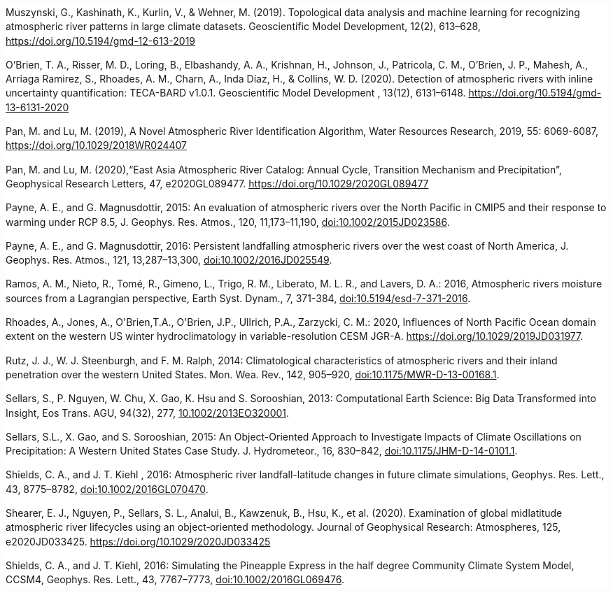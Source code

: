Muszynski, G., Kashinath, K., Kurlin, V., & Wehner, M. (2019). Topological data analysis and machine learning for recognizing atmospheric river patterns in large climate datasets. Geoscientific Model Development, 12(2), 613–628, <https://doi.org/10.5194/gmd-12-613-2019>

O’Brien, T. A., Risser, M. D., Loring, B., Elbashandy, A. A., Krishnan, H., Johnson, J., Patricola, C. M., O’Brien, J. P., Mahesh, A., Arriaga Ramirez, S., Rhoades, A. M., Charn, A., Inda Díaz, H., & Collins, W. D. (2020). Detection of atmospheric rivers with inline uncertainty quantification: TECA-BARD v1.0.1. Geoscientific Model Development , 13(12), 6131–6148. <https://doi.org/10.5194/gmd-13-6131-2020>

Pan, M. and Lu, M. (2019), A Novel Atmospheric River Identification Algorithm, Water Resources Research, 2019, 55: 6069-6087, <https://doi.org/10.1029/2018WR024407>

Pan, M. and Lu, M. (2020),“East Asia Atmospheric River Catalog: Annual Cycle, Transition Mechanism and Precipitation”, Geophysical Research Letters, 47, e2020GL089477. <https://doi.org/10.1029/2020GL089477>

Payne, A. E., and G. Magnusdottir, 2015: An evaluation of atmospheric rivers over the North Pacific in CMIP5 and their response to warming under RCP 8.5, J. Geophys. Res. Atmos., 120, 11,173–11,190, [doi:10.1002/2015JD023586](https://doi.org/10.1002/2015JD023586).

Payne, A. E., and G. Magnusdottir, 2016: Persistent landfalling atmospheric rivers over the west coast of North America, J. Geophys. Res. Atmos., 121, 13,287–13,300, [doi:10.1002/2016JD025549](https://doi.org/10.1002/2016JD025549).

Ramos, A. M., Nieto, R., Tomé, R., Gimeno, L., Trigo, R. M., Liberato, M. L. R., and Lavers, D. A.: 2016, Atmospheric rivers moisture sources from a Lagrangian perspective, Earth Syst. Dynam., 7, 371-384, [doi:10.5194/esd-7-371-2016](https://doi.org/10.5194/esd-7-371-2016).

Rhoades, A., Jones, A., O'Brien,T.A., O'Brien, J.P., Ullrich, P.A., Zarzycki, C. M.: 2020, Influences of North Pacific Ocean domain extent on the western US winter hydroclimatology in variable-resolution CESM JGR-A. <https://doi.org/10.1029/2019JD031977>.

Rutz, J. J., W. J. Steenburgh, and F. M. Ralph, 2014: Climatological characteristics of atmospheric rivers and their inland penetration over the western United States. Mon. Wea. Rev., 142, 905–920, [doi:10.1175/MWR-D-13-00168.1](https://doi.org/10.1175/MWR-D-13-00168.1).

Sellars, S., P. Nguyen, W. Chu, X. Gao, K. Hsu and S. Sorooshian, 2013: Computational Earth Science: Big Data Transformed into Insight, Eos Trans. AGU, 94(32), 277, [10.1002/2013EO320001](https://doi.org/10.1002/2013EO320001).

Sellars, S.L., X. Gao, and S. Sorooshian, 2015: An Object-Oriented Approach to Investigate Impacts of Climate Oscillations on Precipitation: A Western United States Case Study. J. Hydrometeor., 16, 830–842, [doi:10.1175/JHM-D-14-0101.1](https://doi.org/10.1175/JHM-D-14-0101.1).

Shields, C. A., and J. T. Kiehl , 2016: Atmospheric river landfall-latitude changes in future climate simulations, Geophys. Res. Lett., 43, 8775–8782, [doi:10.1002/2016GL070470](https://doi.org/10.1002/2016GL070470).

Shearer, E. J., Nguyen, P., Sellars, S. L., Analui, B., Kawzenuk, B., Hsu, K., et al. (2020). Examination of global midlatitude atmospheric river lifecycles using an object‐oriented methodology. Journal of Geophysical Research: Atmospheres, 125, e2020JD033425. <https://doi.org/10.1029/2020JD033425>

Shields, C. A., and J. T. Kiehl, 2016: Simulating the Pineapple Express in the half degree Community Climate System Model, CCSM4, Geophys. Res. Lett., 43, 7767–7773, [doi:10.1002/2016GL069476](https://doi.org/10.1002/2016GL069476).

